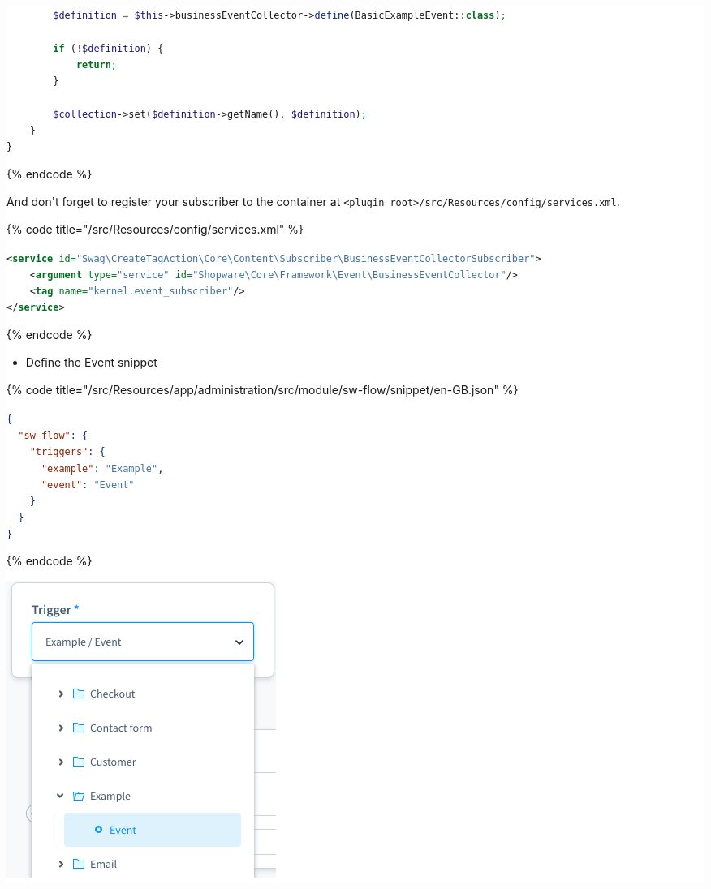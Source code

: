 ```php
        $definition = $this->businessEventCollector->define(BasicExampleEvent::class);

        if (!$definition) {
            return;
        }

        $collection->set($definition->getName(), $definition);
    }
}

```

{% endcode %}

And don't forget to register your subscriber to the container at `<plugin root>/src/Resources/config/services.xml`.

{% code title="<plugin root>/src/Resources/config/services.xml" %}

```xml
<service id="Swag\CreateTagAction\Core\Content\Subscriber\BusinessEventCollectorSubscriber">
    <argument type="service" id="Shopware\Core\Framework\Event\BusinessEventCollector"/>
    <tag name="kernel.event_subscriber"/>
</service>
```

{% endcode %}

- Define the Event snippet

{% code title="<plugin root>/src/Resources/app/administration/src/module/sw-flow/snippet/en-GB.json" %}

```json
{
  "sw-flow": {
    "triggers": {
      "example": "Example",
      "event": "Event"
    }
  }
}
```

{% endcode %}

![Flow Builder trigger](../../../../../.gitbook/assets/flow-builder-triggers-list.png)
